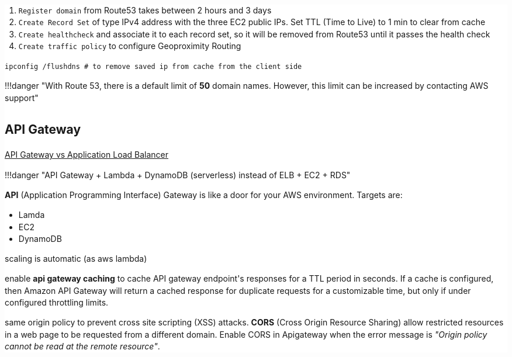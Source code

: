 1. `Register domain` from Route53 takes between 2 hours and 3 days
2. `Create Record Set` of type IPv4 address with the three EC2 public IPs. Set TTL (Time to Live) to 1 min to clear from cache
3. `Create healthcheck` and associate it to each record set, so it will be removed from Route53 until it passes the health check
4. `Create traffic policy` to configure Geoproximity Routing

```shell
ipconfig /flushdns # to remove saved ip from cache from the client side
```

!!!danger "With Route 53, there is a default limit of **50** domain names. However, this limit can be increased by contacting AWS support"

## API Gateway

[API Gateway vs Application Load Balancer](https://serverless-training.com/articles/api-gateway-vs-application-load-balancer-technical-details/)

!!!danger "API Gateway + Lambda + DynamoDB (serverless) instead of ELB + EC2 + RDS"

**API** (Application Programming Interface) Gateway is like a door for your AWS environment. Targets are:

* Lamda
* EC2
* DynamoDB

scaling is automatic (as aws lambda)

enable **api gateway caching** to cache API gateway endpoint's responses for a TTL period in seconds. If a cache is configured, then Amazon API Gateway will return a cached response for duplicate requests for a customizable time, but only if under configured throttling limits.

same origin policy to prevent cross site scripting (XSS) attacks. **CORS** (Cross Origin Resource Sharing) allow restricted resources in a web page to be requested from a different domain. Enable CORS in Apigateway when the error message is *"Origin policy cannot be read at the remote resource"*.